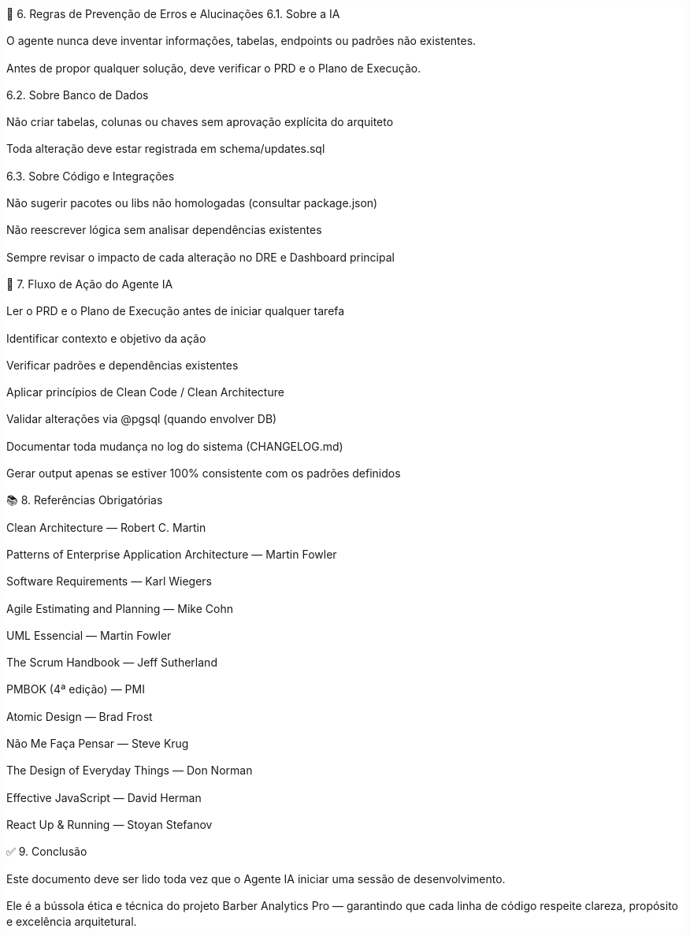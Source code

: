 🚫 6. Regras de Prevenção de Erros e Alucinações
6.1. Sobre a IA

O agente nunca deve inventar informações, tabelas, endpoints ou padrões não existentes.

Antes de propor qualquer solução, deve verificar o PRD e o Plano de Execução.

6.2. Sobre Banco de Dados

Não criar tabelas, colunas ou chaves sem aprovação explícita do arquiteto

Toda alteração deve estar registrada em schema/updates.sql

6.3. Sobre Código e Integrações

Não sugerir pacotes ou libs não homologadas (consultar package.json)

Não reescrever lógica sem analisar dependências existentes

Sempre revisar o impacto de cada alteração no DRE e Dashboard principal

🧩 7. Fluxo de Ação do Agente IA

Ler o PRD e o Plano de Execução antes de iniciar qualquer tarefa

Identificar contexto e objetivo da ação

Verificar padrões e dependências existentes

Aplicar princípios de Clean Code / Clean Architecture

Validar alterações via @pgsql (quando envolver DB)

Documentar toda mudança no log do sistema (CHANGELOG.md)

Gerar output apenas se estiver 100% consistente com os padrões definidos

📚 8. Referências Obrigatórias

Clean Architecture — Robert C. Martin

Patterns of Enterprise Application Architecture — Martin Fowler

Software Requirements — Karl Wiegers

Agile Estimating and Planning — Mike Cohn

UML Essencial — Martin Fowler

The Scrum Handbook — Jeff Sutherland

PMBOK (4ª edição) — PMI

Atomic Design — Brad Frost

Não Me Faça Pensar — Steve Krug

The Design of Everyday Things — Don Norman

Effective JavaScript — David Herman

React Up & Running — Stoyan Stefanov

✅ 9. Conclusão

Este documento deve ser lido toda vez que o Agente IA iniciar uma sessão de desenvolvimento.

Ele é a bússola ética e técnica do projeto Barber Analytics Pro — garantindo que cada linha de código respeite clareza, propósito e excelência arquitetural.